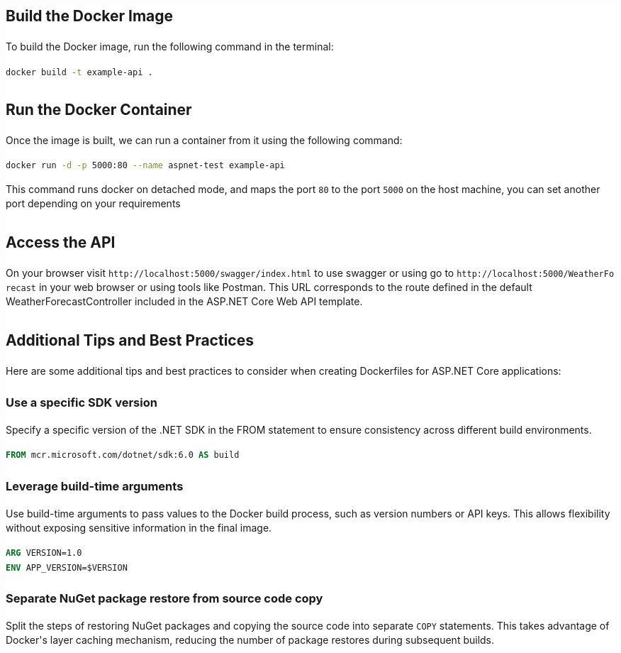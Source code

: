 ## Build the Docker Image

To build the Docker image, run the following command in the terminal:

```bash
docker build -t example-api .
```

## Run the Docker Container

Once the image is built, we can run a container from it using the following command:

```bash
docker run -d -p 5000:80 --name aspnet-test example-api
```

This command runs docker on detached mode, and maps the port `80` to the port `5000` on the host machine, you can set another port depending on your requirements

## Access the API

On your browser visit `http://localhost:5000/swagger/index.html` to use swagger or using go to `http://localhost:5000/WeatherForecast` in your web browser or using tools like Postman. This URL corresponds to the route defined in the default WeatherForecastController included in the ASP.NET Core Web API template.

## Additional Tips and Best Practices

Here are some additional tips and best practices to consider when creating Dockerfiles for ASP.NET Core applications:

### Use a specific SDK version

Specify a specific version of the .NET SDK in the FROM statement to ensure consistency across different build environments.

```dockerfile
FROM mcr.microsoft.com/dotnet/sdk:6.0 AS build
```

### Leverage build-time arguments

Use build-time arguments to pass values to the Docker build process, such as version numbers or API keys. This allows flexibility without exposing sensitive information in the final image.

```dockerfile
ARG VERSION=1.0
ENV APP_VERSION=$VERSION
```

### Separate NuGet package restore from source code copy

Split the steps of restoring NuGet packages and copying the source code into separate `COPY` statements. This takes advantage of Docker's layer caching mechanism, reducing the number of package restores during subsequent builds.
